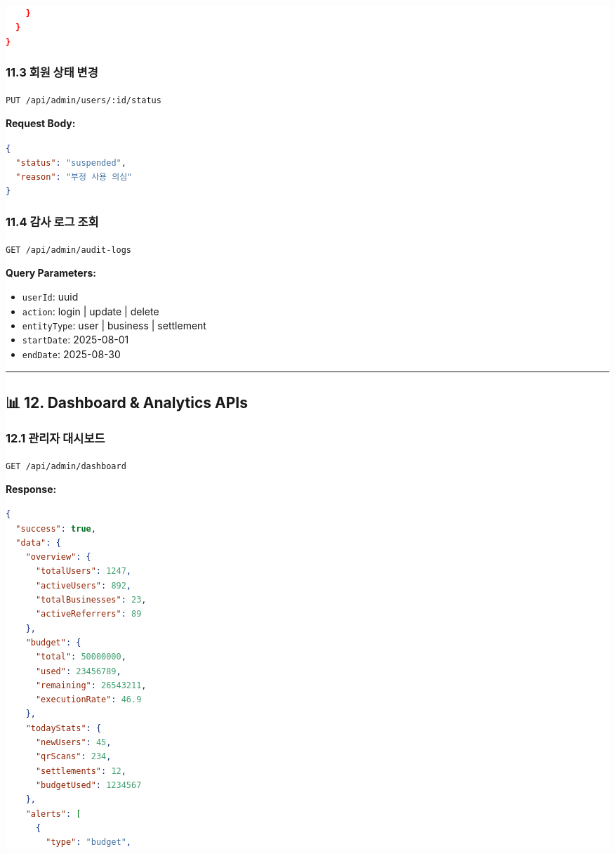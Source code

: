 ```json
    }
  }
}
```

### 11.3 회원 상태 변경
```http
PUT /api/admin/users/:id/status
```

**Request Body:**
```json
{
  "status": "suspended",
  "reason": "부정 사용 의심"
}
```

### 11.4 감사 로그 조회
```http
GET /api/admin/audit-logs
```

**Query Parameters:**
- `userId`: uuid
- `action`: login | update | delete
- `entityType`: user | business | settlement
- `startDate`: 2025-08-01
- `endDate`: 2025-08-30

---

## 📊 12. Dashboard & Analytics APIs

### 12.1 관리자 대시보드
```http
GET /api/admin/dashboard
```

**Response:**
```json
{
  "success": true,
  "data": {
    "overview": {
      "totalUsers": 1247,
      "activeUsers": 892,
      "totalBusinesses": 23,
      "activeReferrers": 89
    },
    "budget": {
      "total": 50000000,
      "used": 23456789,
      "remaining": 26543211,
      "executionRate": 46.9
    },
    "todayStats": {
      "newUsers": 45,
      "qrScans": 234,
      "settlements": 12,
      "budgetUsed": 1234567
    },
    "alerts": [
      {
        "type": "budget",
```